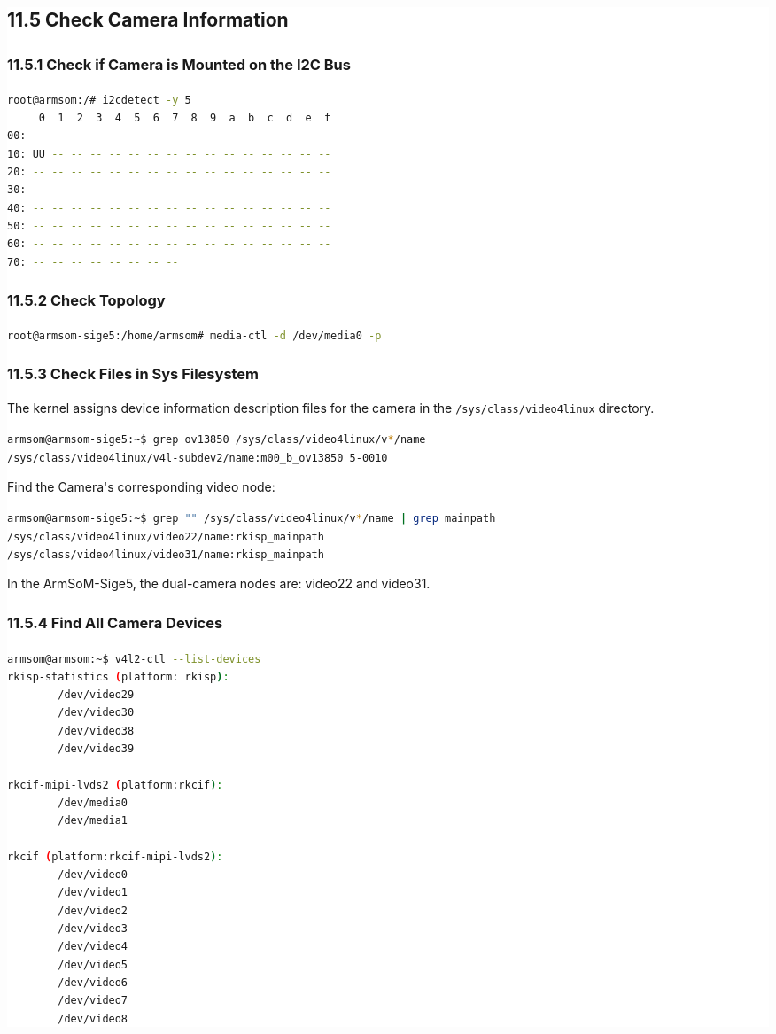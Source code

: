 ## 11.5 Check Camera Information

### 11.5.1 Check if Camera is Mounted on the I2C Bus

```bash
root@armsom:/# i2cdetect -y 5
     0  1  2  3  4  5  6  7  8  9  a  b  c  d  e  f
00:                         -- -- -- -- -- -- -- --
10: UU -- -- -- -- -- -- -- -- -- -- -- -- -- -- --
20: -- -- -- -- -- -- -- -- -- -- -- -- -- -- -- --
30: -- -- -- -- -- -- -- -- -- -- -- -- -- -- -- --
40: -- -- -- -- -- -- -- -- -- -- -- -- -- -- -- --
50: -- -- -- -- -- -- -- -- -- -- -- -- -- -- -- --
60: -- -- -- -- -- -- -- -- -- -- -- -- -- -- -- --
70: -- -- -- -- -- -- -- --
```

### 11.5.2 Check Topology

```bash
root@armsom-sige5:/home/armsom# media-ctl -d /dev/media0 -p
```

### 11.5.3 Check Files in Sys Filesystem

The kernel assigns device information description files for the camera in the `/sys/class/video4linux` directory.

```bash
armsom@armsom-sige5:~$ grep ov13850 /sys/class/video4linux/v*/name
/sys/class/video4linux/v4l-subdev2/name:m00_b_ov13850 5-0010
```

Find the Camera's corresponding video node:

```bash
armsom@armsom-sige5:~$ grep "" /sys/class/video4linux/v*/name | grep mainpath
/sys/class/video4linux/video22/name:rkisp_mainpath
/sys/class/video4linux/video31/name:rkisp_mainpath
```

In the ArmSoM-Sige5, the dual-camera nodes are: video22 and video31.

### 11.5.4 Find All Camera Devices

```bash
armsom@armsom:~$ v4l2-ctl --list-devices
rkisp-statistics (platform: rkisp):
        /dev/video29
        /dev/video30
        /dev/video38
        /dev/video39

rkcif-mipi-lvds2 (platform:rkcif):
        /dev/media0
        /dev/media1

rkcif (platform:rkcif-mipi-lvds2):
        /dev/video0
        /dev/video1
        /dev/video2
        /dev/video3
        /dev/video4
        /dev/video5
        /dev/video6
        /dev/video7
        /dev/video8
```